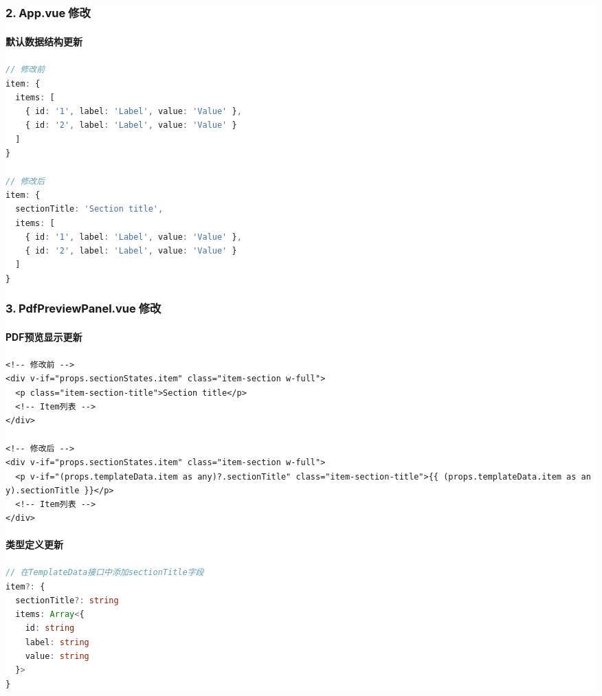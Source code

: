 ### 2. App.vue 修改

#### 默认数据结构更新
```typescript
// 修改前
item: {
  items: [
    { id: '1', label: 'Label', value: 'Value' },
    { id: '2', label: 'Label', value: 'Value' }
  ]
}

// 修改后
item: {
  sectionTitle: 'Section title',
  items: [
    { id: '1', label: 'Label', value: 'Value' },
    { id: '2', label: 'Label', value: 'Value' }
  ]
}
```

### 3. PdfPreviewPanel.vue 修改

#### PDF预览显示更新
```vue
<!-- 修改前 -->
<div v-if="props.sectionStates.item" class="item-section w-full">
  <p class="item-section-title">Section title</p>
  <!-- Item列表 -->
</div>

<!-- 修改后 -->
<div v-if="props.sectionStates.item" class="item-section w-full">
  <p v-if="(props.templateData.item as any)?.sectionTitle" class="item-section-title">{{ (props.templateData.item as any).sectionTitle }}</p>
  <!-- Item列表 -->
</div>
```

#### 类型定义更新
```typescript
// 在TemplateData接口中添加sectionTitle字段
item?: {
  sectionTitle?: string
  items: Array<{
    id: string
    label: string
    value: string
  }>
}
```
